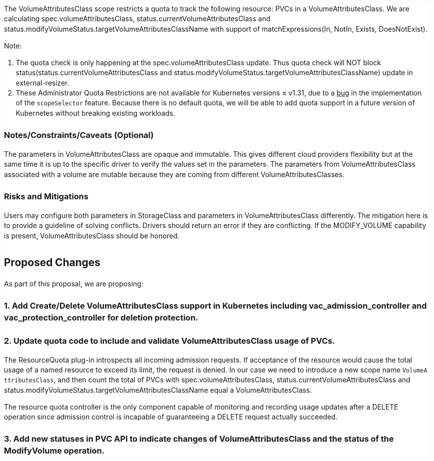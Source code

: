 ```
```

The VolumeAttributesClass scope restricts a quota to track the following resource: PVCs in a VolumeAttributesClass. We are calculating spec.volumeAttributesClass, status.currentVolumeAttributesClass and status.modifyVolumeStatus.targetVolumeAttributesClassName with support of matchExpressions(In, NotIn, Exists, DoesNotExist).

Note: 
1. The quota check is only happening at the spec.volumeAttributesClass update. Thus quota check will NOT block status(status.currentVolumeAttributesClass and status.modifyVolumeStatus.targetVolumeAttributesClassName) update in external-resizer.
2. These Administrator Quota Restrictions are not available for Kubernetes versions ≤ v1.31, due to a [bug](https://github.com/kubernetes/kubernetes/issues/124436) in the implementation of the `scopeSelector` feature. Because there is no default quota, we will be able to add quota support in a future version of Kubernetes without breaking existing workloads.

### Notes/Constraints/Caveats (Optional)

The parameters in VolumeAttributesClass are opaque and immutable. This gives different cloud providers flexibility but at the same time it is up to the specific driver to verify the values set in the parameters. The parameters from VolumeAttributesClass associated with a volume are mutable because they are coming from different VolumeAttributesClasses.

### Risks and Mitigations

Users may configure both parameters in StorageClass and parameters in VolumeAttributesClass differently. The mitigation here is to provide a guideline of solving conflicts. Drivers should return an error if they are conflicting. If the MODIFY_VOLUME capability is present, VolumeAttributesClass should be honored.

## Proposed Changes

As part of this proposal, we are proposing:


### 1. Add Create/Delete VolumeAttributesClass support in Kubernetes including vac_admission_controller and vac_protection_controller for deletion protection. 

### 2. Update quota code to include and validate VolumeAttributesClass usage of PVCs.

The ResourceQuota plug-in introspects all incoming admission requests. If acceptance of the resource would cause the total usage of a named resource to exceed its limit, the request is denied. In our case we need to introduce a new scope name `VolumeAttributesClass`, and then count the total of PVCs with spec.volumeAttributesClass, status.currentVolumeAttributesClass and status.modifyVolumeStatus.targetVolumeAttributesClassName equal a VolumeAttributesClass.

The resource quota controller is the only component capable of monitoring and recording usage updates after a DELETE operation since admission control is incapable of guaranteeing a DELETE request actually succeeded.

### 3. Add new statuses in PVC API to indicate changes of VolumeAttributesClass and the status of the ModifyVolume operation.
